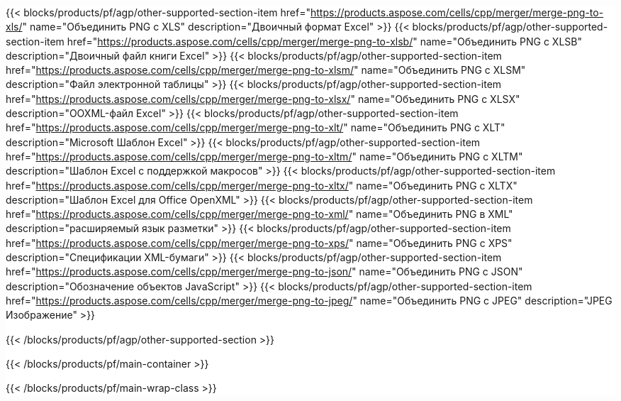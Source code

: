 {{< blocks/products/pf/agp/other-supported-section-item href="https://products.aspose.com/cells/cpp/merger/merge-png-to-xls/" name="Объединить PNG с XLS" description="Двоичный формат Excel" >}}
{{< blocks/products/pf/agp/other-supported-section-item href="https://products.aspose.com/cells/cpp/merger/merge-png-to-xlsb/" name="Объединить PNG с XLSB" description="Двоичный файл книги Excel" >}}
{{< blocks/products/pf/agp/other-supported-section-item href="https://products.aspose.com/cells/cpp/merger/merge-png-to-xlsm/" name="Объединить PNG с XLSM" description="Файл электронной таблицы" >}}
{{< blocks/products/pf/agp/other-supported-section-item href="https://products.aspose.com/cells/cpp/merger/merge-png-to-xlsx/" name="Объединить PNG с XLSX" description="OOXML-файл Excel" >}}
{{< blocks/products/pf/agp/other-supported-section-item href="https://products.aspose.com/cells/cpp/merger/merge-png-to-xlt/" name="Объединить PNG с XLT" description="Microsoft Шаблон Excel" >}}
{{< blocks/products/pf/agp/other-supported-section-item href="https://products.aspose.com/cells/cpp/merger/merge-png-to-xltm/" name="Объединить PNG с XLTM" description="Шаблон Excel с поддержкой макросов" >}}
{{< blocks/products/pf/agp/other-supported-section-item href="https://products.aspose.com/cells/cpp/merger/merge-png-to-xltx/" name="Объединить PNG с XLTX" description="Шаблон Excel для Office OpenXML" >}}
{{< blocks/products/pf/agp/other-supported-section-item href="https://products.aspose.com/cells/cpp/merger/merge-png-to-xml/" name="Объединить PNG в XML" description="расширяемый язык разметки" >}}
{{< blocks/products/pf/agp/other-supported-section-item href="https://products.aspose.com/cells/cpp/merger/merge-png-to-xps/" name="Объединить PNG с XPS" description="Спецификации XML-бумаги" >}}
{{< blocks/products/pf/agp/other-supported-section-item href="https://products.aspose.com/cells/cpp/merger/merge-png-to-json/" name="Объединить PNG с JSON" description="Обозначение объектов JavaScript" >}}
{{< blocks/products/pf/agp/other-supported-section-item href="https://products.aspose.com/cells/cpp/merger/merge-png-to-jpeg/" name="Объединить PNG с JPEG" description="JPEG Изображение" >}}

{{< /blocks/products/pf/agp/other-supported-section >}}

{{< /blocks/products/pf/main-container >}}
    
{{< /blocks/products/pf/main-wrap-class >}}
